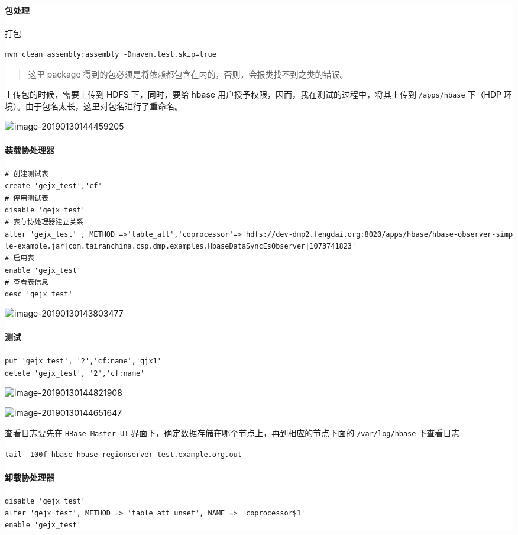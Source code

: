 #### 包处理

打包

```shell
mvn clean assembly:assembly -Dmaven.test.skip=true
```

> 这里 package 得到的包必须是将依赖都包含在内的，否则，会报类找不到之类的错误。

上传包的时候，需要上传到 HDFS 下，同时，要给 hbase 用户授予权限，因而，我在测试的过程中，将其上传到 `/apps/hbase`  下（HDP 环境）。由于包名太长，这里对包名进行了重命名。

![image-20190130144459205](https://ws3.sinaimg.cn/large/006tNc79ly1fzoslxy8cdj31ss028q3a.jpg)

#### 装载协处理器

```shell
# 创建测试表
create 'gejx_test','cf'
# 停用测试表
disable 'gejx_test'
# 表与协处理器建立关系
alter 'gejx_test' , METHOD =>'table_att','coprocessor'=>'hdfs://dev-dmp2.fengdai.org:8020/apps/hbase/hbase-observer-simple-example.jar|com.tairanchina.csp.dmp.examples.HbaseDataSyncEsObserver|1073741823'
# 启用表
enable 'gejx_test'
# 查看表信息
desc 'gejx_test'
```

![image-20190130143803477](https://ws4.sinaimg.cn/large/006tNc79ly1fzosm25z1uj30qo05p7cu.jpg)

#### 测试

```shell
put 'gejx_test', '2','cf:name','gjx1'
delete 'gejx_test', '2','cf:name'
```

![image-20190130144821908](https://ws3.sinaimg.cn/large/006tNc79ly1fzosm5ktbgj31yy0o2wr8.jpg)

![image-20190130144651647](https://ws3.sinaimg.cn/large/006tNc79ly1fzosmakqswj30qq0150ub.jpg)

查看日志要先在 `HBase Master UI` 界面下，确定数据存储在哪个节点上，再到相应的节点下面的 `/var/log/hbase` 下查看日志

```shell
tail -100f hbase-hbase-regionserver-test.example.org.out
```

#### 卸载协处理器

```shell
disable 'gejx_test'
alter 'gejx_test', METHOD => 'table_att_unset', NAME => 'coprocessor$1'
enable 'gejx_test'
```
